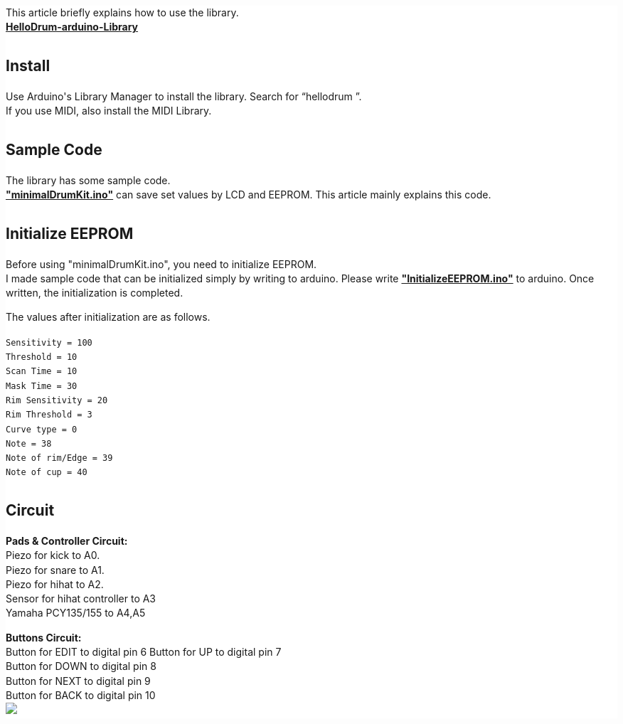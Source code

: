This article briefly explains how to use the library.  
[**HelloDrum-arduino-Library**](https://github.com/RyoKosaka/HelloDrum-arduino-Library)


## Install

Use Arduino's Library Manager to install the library. Search for “hellodrum ”.  
If you use MIDI, also install the MIDI Library.

## Sample Code

The library has some sample code.  
[**"minimalDrumKit.ino"**](https://github.com/RyoKosaka/HelloDrum-arduino-Library/blob/master/examples/EEPROM/minimalDrumkit/minimalDrumkit.ino) can save set values by LCD and EEPROM. This article mainly explains this code.  

## Initialize EEPROM

Before using "minimalDrumKit.ino", you need to initialize EEPROM.  
I made sample code that can be initialized simply by writing to arduino. Please write [**"InitializeEEPROM.ino"**](https://github.com/RyoKosaka/HelloDrum-arduino-Library/blob/master/examples/EEPROM/InitializeEEPROM/InitializeEEPROM.ino) to arduino. Once written, the initialization is completed.  

The values after initialization are as follows.

    Sensitivity = 100
    Threshold = 10
    Scan Time = 10
    Mask Time = 30
    Rim Sensitivity = 20
    Rim Threshold = 3
    Curve type = 0
    Note = 38
    Note of rim/Edge = 39
    Note of cup = 40

## Circuit

**Pads & Controller Circuit:**  
Piezo for kick to A0.  
Piezo for snare to A1.  
Piezo for hihat to A2.  
Sensor for hihat controller to A3  
Yamaha PCY135/155 to A4,A5  

**Buttons Circuit:**  
Button for EDIT to digital pin 6
Button for UP to digital pin 7  
Button for DOWN to digital pin 8  
Button for NEXT to digital pin 9  
Button for BACK to digital pin 10  
<img src="https://open-e-drums.com/images/circuit/074/button.png" width="600px">  
